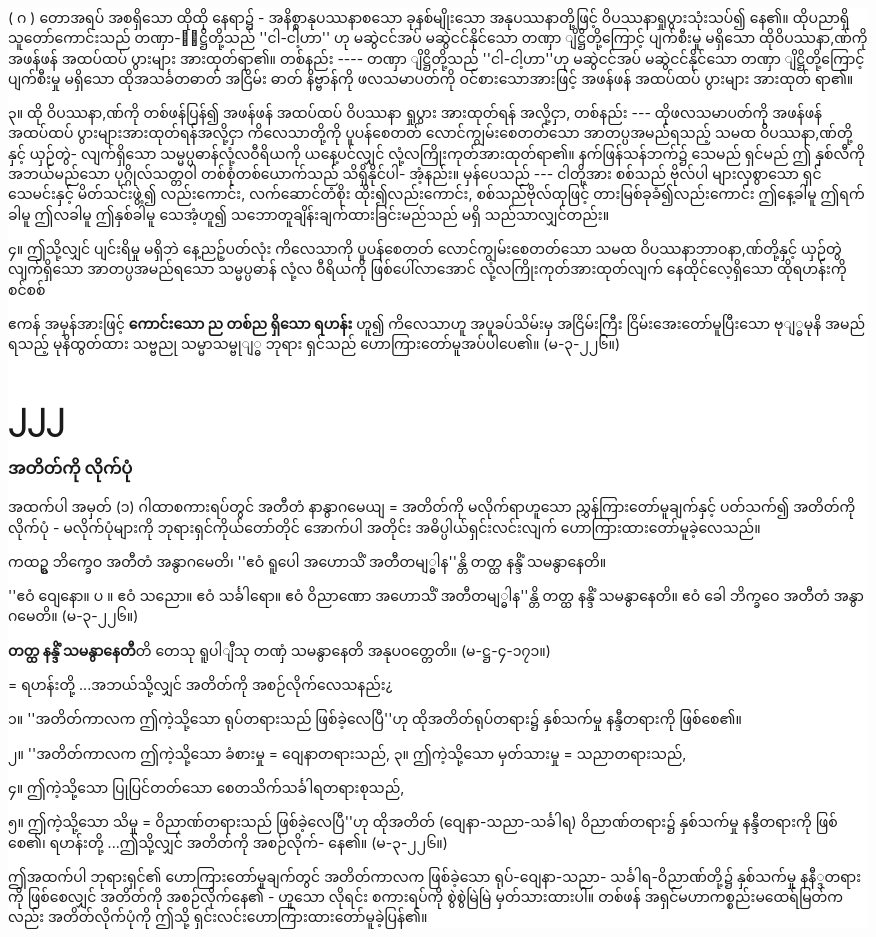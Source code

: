 ( ဂ ) တောအရပ် အစရှိသော ထိုထို နေရာ၌ - အနိစ္စာနုပဿနာစသော ခုနစ်မျိုးသော အနုပဿနာတို့ဖြင့် ဝိပဿနာရှုပွားသုံးသပ်၍ နေ၏။ ထိုပညာရှိသူတော်ကောင်းသည် တဏှာ-ျိဋ္ဌိတို့သည်  ''ငါ-ငါ့ဟာ''  ဟု မဆွဲငင်အပ် မဆွဲငင်နိုင်သော တဏှာ ျိဋ္ဌိတို့ကြောင့် ပျက်စီးမှု မရှိသော ထိုဝိပဿနာ,ဏ်ကို အဖန်ဖန် အထပ်ထပ် ပွားများ အားထုတ်ရာ၏။ တစ်နည်း ---- တဏှာ ျိဋ္ဌိတို့သည် ''ငါ-ငါ့ဟာ''ဟု မဆွဲငင်အပ် မဆွဲငင်နိုင်သော တဏှာ ျိဋ္ဌိတို့ကြောင့် ပျက်စီးမှု မရှိသော ထိုအသင်္ခတဓာတ် အငြိမ်း ဓာတ် နိဗ္ဗာန်ကို ဖလသမာပတ်ကို ဝင်စားသောအားဖြင့် အဖန်ဖန် အထပ်ထပ် ပွားများ အားထုတ် ရာ၏။



၃။ ထို ဝိပဿနာ,ဏ်ကို တစ်ဖန်ပြန်၍ အဖန်ဖန် အထပ်ထပ် ဝိပဿနာ ရှုပွား အားထုတ်ရန် အလို့ငှာ, တစ်နည်း --- ထိုဖလသမာပတ်ကို အဖန်ဖန် အထပ်ထပ် ပွားများအားထုတ်ရန်အလို့ငှာ ကိလေသာတို့ကို ပူပန်စေတတ် လောင်ကျွမ်းစေတတ်သော အာတပ္ပအမည်ရသည့် သမထ ဝိပဿနာ,ဏ်တို့နှင့် ယှဉ်တွဲ- လျက်ရှိသော သမ္မပ္ပဓာန်လုံ့လဝီရိယကို ယနေ့ပင်လျှင် လုံ့လကြိုးကုတ်အားထုတ်ရာ၏။ နက်ဖြန်သန်ဘက်၌ သေမည် ရှင်မည် ဤ နှစ်လီကို အဘယ်မည်သော ပုဂ္ဂိုလ်သတ္တဝါ တစ်စုံတစ်ယောက်သည် သိရှိနိုင်ပါ- အံ့နည်း။ မှန်ပေသည် --- ငါတို့အား စစ်သည် ဗိုလ်ပါ များလှစွာသော ရှင်သေမင်းနှင့် မိတ်သင်းဖွဲ့၍ လည်းကောင်း, လက်ဆောင်တံစိုး ထိုး၍လည်းကောင်း, စစ်သည်ဗိုလ်ထုဖြင့် တားမြစ်ခုခံ၍လည်းကောင်း ဤနေ့ခါမူ ဤရက်ခါမူ ဤလခါမူ ဤနှစ်ခါမူ သေအံ့ဟူ၍ သဘောတူချိန်းချက်ထားခြင်းမည်သည် မရှိ သည်သာလျှင်တည်း။

၄။ ဤသို့လျှင် ပျင်းရိမှု မရှိဘဲ နေ့ညဉ့်ပတ်လုံး ကိလေသာကို ပူပန်စေတတ် လောင်ကျွမ်းစေတတ်သော သမထ ဝိပဿနာဘာဝနာ,ဏ်တို့နှင့် ယှဉ်တွဲလျက်ရှိသော အာတပ္ပအမည်ရသော သမ္မပ္ပဓာန် လုံ့လ ဝီရိယကို ဖြစ်ပေါ်လာအောင် လုံ့လကြိုးကုတ်အားထုတ်လျက် နေထိုင်လေ့ရှိသော ထိုရဟန်းကို စင်စစ်

ဧကန် အမှန်အားဖြင့် **ကောင်းသော ည တစ်ည ရှိသော ရဟန်း** ဟူ၍ ကိလေသာဟူ အပူခပ်သိမ်းမှ အငြိမ်းကြီး ငြိမ်းအေးတော်မူပြီးသော ဗုျ္ဓမုနိ အမည်ရသည့် မုနိထွတ်ထား သဗ္ဗညု သမ္မာသမ္ဗုျ္ဓ ဘုရား ရှင်သည် ဟောကြားတော်မူအပ်ပါပေ၏။ (မ-၃-၂၂၆။)



# ၂၂၂


### **အတိတ်ကို လိုက်ပုံ**
အထက်ပါ အမှတ် (၁) ဂါထာစကားရပ်တွင် အတီတံ နာနွာဂမေယျ = အတိတ်ကို မလိုက်ရာဟူသော ညွှန်ကြားတော်မူချက်နှင့် ပတ်သက်၍ အတိတ်ကိုလိုက်ပုံ - မလိုက်ပုံများကို ဘုရားရှင်ကိုယ်တော်တိုင် အောက်ပါ အတိုင်း အဓိပ္ပါယ်ရှင်းလင်းလျက် ဟောကြားထားတော်မူခဲ့လေသည်။

ကထဥ္စ ဘိက္ခေဝ အတီတံ အနွာဂမေတိ၊ ''ဧဝံ ရူပေါ အဟောသိံ အတီတမျ္ဓါန''န္တိ တတ္ထ နန္ဒိံ သမနွာနေတိ။

''ဧဝံ ဝျေနော။ ပ ။ ဧဝံ သညော။ ဧဝံ သင်္ခါရော။ ဧဝံ ဝိညာဏော အဟောသိံ အတီတမျ္ဓါန''န္တိ တတ္ထ နန္ဒိံ သမနွာနေတိ။ ဧဝံ ခေါ ဘိက္ခဝေ အတီတံ အနွာဂမေတိ။ (မ-၃-၂၂၆။)

**တတ္ထ နန္ဒိံ သမနွာနေတီ**တိ တေသု ရူပါျီသု တဏှံ သမနွာနေတိ အနုပဝတ္တေတိ။ (မ-ဋ္ဌ-၄-၁၇၁။)

= ရဟန်းတို့ ...အဘယ်သို့လျှင် အတိတ်ကို အစဉ်လိုက်လေသနည်း¿

၁။ ''အတိတ်ကာလက ဤကဲ့သို့သော ရုပ်တရားသည် ဖြစ်ခဲ့လေပြီ''ဟု ထိုအတိတ်ရုပ်တရား၌ နှစ်သက်မှု နန္ဒီတရားကို ဖြစ်စေ၏။

၂။ ''အတိတ်ကာလက ဤကဲ့သို့သော ခံစားမှု = ဝျေနာတရားသည်, ၃။ ဤကဲ့သို့သော မှတ်သားမှု = သညာတရားသည်,

၄။ ဤကဲ့သို့သော ပြုပြင်တတ်သော စေတသိက်သင်္ခါရတရားစုသည်,

၅။ ဤကဲ့သို့သော သိမှု = ဝိညာဏ်တရားသည် ဖြစ်ခဲ့လေပြီ''ဟု ထိုအတိတ် (ဝျေနာ-သညာ-သင်္ခါရ) ဝိညာဏ်တရား၌ နှစ်သက်မှု နန္ဒီတရားကို ဖြစ်စေ၏၊ ရဟန်းတို့ ...ဤသို့လျှင် အတိတ်ကို အစဉ်လိုက်- နေ၏။ (မ-၃-၂၂၆။)

ဤအထက်ပါ ဘုရားရှင်၏ ဟောကြားတော်မူချက်တွင် အတိတ်ကာလက ဖြစ်ခဲ့သော ရုပ်-ဝျေနာ-သညာ- သင်္ခါရ-ဝိညာဏ်တို့၌ နှစ်သက်မှု နနီ္ဒတရားကို ဖြစ်စေလျှင် အတိတ်ကို အစဉ်လိုက်နေ၏ - ဟူသော လိုရင်း စကားရပ်ကို စွဲစွဲမြဲမြဲ မှတ်သားထားပါ။ တစ်ဖန် အရှင်မဟာကစ္စည်းမထေရ်မြတ်ကလည်း အတိတ်လိုက်ပုံကို ဤသို့ ရှင်းလင်းဟောကြားထားတော်မူခဲ့ပြန်၏။
